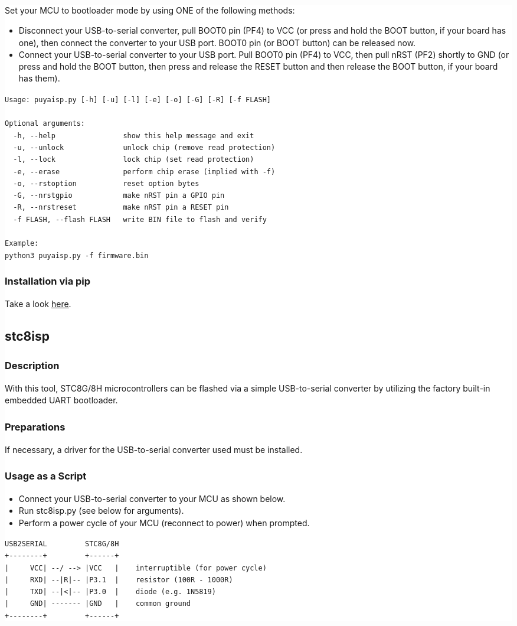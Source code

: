Set your MCU to bootloader mode by using ONE of the following methods:
- Disconnect your USB-to-serial converter, pull BOOT0 pin (PF4) to VCC (or press and hold the BOOT button, if your board has one), then connect the converter to your USB port. BOOT0 pin (or BOOT button) can be released now.
- Connect your USB-to-serial converter to your USB port. Pull BOOT0 pin (PF4) to VCC, then pull nRST (PF2) shortly to GND (or press and hold the BOOT button, then press and release the RESET button and then release the BOOT button, if your board has them).

```
Usage: puyaisp.py [-h] [-u] [-l] [-e] [-o] [-G] [-R] [-f FLASH]

Optional arguments:
  -h, --help                show this help message and exit
  -u, --unlock              unlock chip (remove read protection)
  -l, --lock                lock chip (set read protection)
  -e, --erase               perform chip erase (implied with -f)
  -o, --rstoption           reset option bytes
  -G, --nrstgpio            make nRST pin a GPIO pin
  -R, --nrstreset           make nRST pin a RESET pin
  -f FLASH, --flash FLASH   write BIN file to flash and verify

Example:
python3 puyaisp.py -f firmware.bin
```

### Installation via pip
Take a look [here](https://pypi.org/project/puyaisp/).

## stc8isp
### Description
With this tool, STC8G/8H microcontrollers can be flashed via a simple USB-to-serial converter by utilizing the factory built-in embedded UART bootloader.

### Preparations
If necessary, a driver for the USB-to-serial converter used must be installed.

### Usage as a Script
- Connect your USB-to-serial converter to your MCU as shown below.
- Run stc8isp.py (see below for arguments).
- Perform a power cycle of your MCU (reconnect to power) when prompted.

```
USB2SERIAL         STC8G/8H
+--------+         +------+
|     VCC| --/ --> |VCC   |    interruptible (for power cycle)
|     RXD| --|R|-- |P3.1  |    resistor (100R - 1000R)
|     TXD| --|<|-- |P3.0  |    diode (e.g. 1N5819)
|     GND| ------- |GND   |    common ground
+--------+         +------+
```
